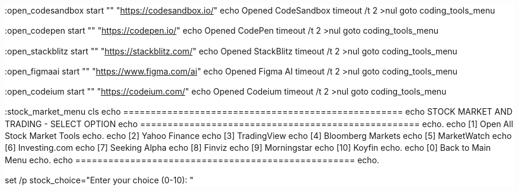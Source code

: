 :open_codesandbox
start "" "https://codesandbox.io/"
echo Opened CodeSandbox
timeout /t 2 >nul
goto coding_tools_menu

:open_codepen
start "" "https://codepen.io/"
echo Opened CodePen
timeout /t 2 >nul
goto coding_tools_menu

:open_stackblitz
start "" "https://stackblitz.com/"
echo Opened StackBlitz
timeout /t 2 >nul
goto coding_tools_menu

:open_figmaai
start "" "https://www.figma.com/ai"
echo Opened Figma AI
timeout /t 2 >nul
goto coding_tools_menu

:open_codeium
start "" "https://codeium.com/"
echo Opened Codeium
timeout /t 2 >nul
goto coding_tools_menu

:stock_market_menu
cls
echo ===================================================
echo      STOCK MARKET AND TRADING - SELECT OPTION
echo ===================================================
echo.
echo  [1] Open All Stock Market Tools
echo.
echo  [2] Yahoo Finance
echo  [3] TradingView
echo  [4] Bloomberg Markets
echo  [5] MarketWatch
echo  [6] Investing.com
echo  [7] Seeking Alpha
echo  [8] Finviz
echo  [9] Morningstar
echo [10] Koyfin
echo.
echo  [0] Back to Main Menu
echo.
echo ===================================================
echo.

set /p stock_choice="Enter your choice (0-10): "

